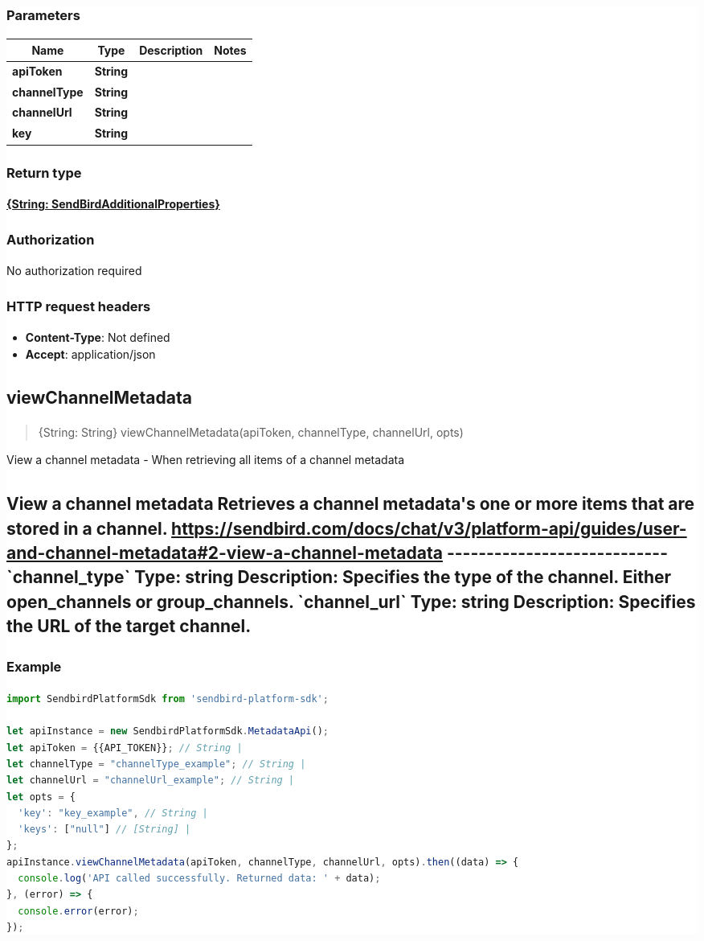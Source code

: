 ### Parameters


Name | Type | Description  | Notes
------------- | ------------- | ------------- | -------------
 **apiToken** | **String**|  | 
 **channelType** | **String**|  | 
 **channelUrl** | **String**|  | 
 **key** | **String**|  | 

### Return type

[**{String: SendBirdAdditionalProperties}**](SendBirdAdditionalProperties.md)

### Authorization

No authorization required

### HTTP request headers

- **Content-Type**: Not defined
- **Accept**: application/json


## viewChannelMetadata

> {String: String} viewChannelMetadata(apiToken, channelType, channelUrl, opts)

View a channel metadata - When retrieving all items of a channel metadata

## View a channel metadata  Retrieves a channel metadata&#39;s one or more items that are stored in a channel.  https://sendbird.com/docs/chat/v3/platform-api/guides/user-and-channel-metadata#2-view-a-channel-metadata ----------------------------   &#x60;channel_type&#x60;      Type: string      Description: Specifies the type of the channel. Either open_channels or group_channels.  &#x60;channel_url&#x60;      Type: string      Description: Specifies the URL of the target channel.

### Example

```javascript
import SendbirdPlatformSdk from 'sendbird-platform-sdk';

let apiInstance = new SendbirdPlatformSdk.MetadataApi();
let apiToken = {{API_TOKEN}}; // String | 
let channelType = "channelType_example"; // String | 
let channelUrl = "channelUrl_example"; // String | 
let opts = {
  'key': "key_example", // String | 
  'keys': ["null"] // [String] | 
};
apiInstance.viewChannelMetadata(apiToken, channelType, channelUrl, opts).then((data) => {
  console.log('API called successfully. Returned data: ' + data);
}, (error) => {
  console.error(error);
});

```
